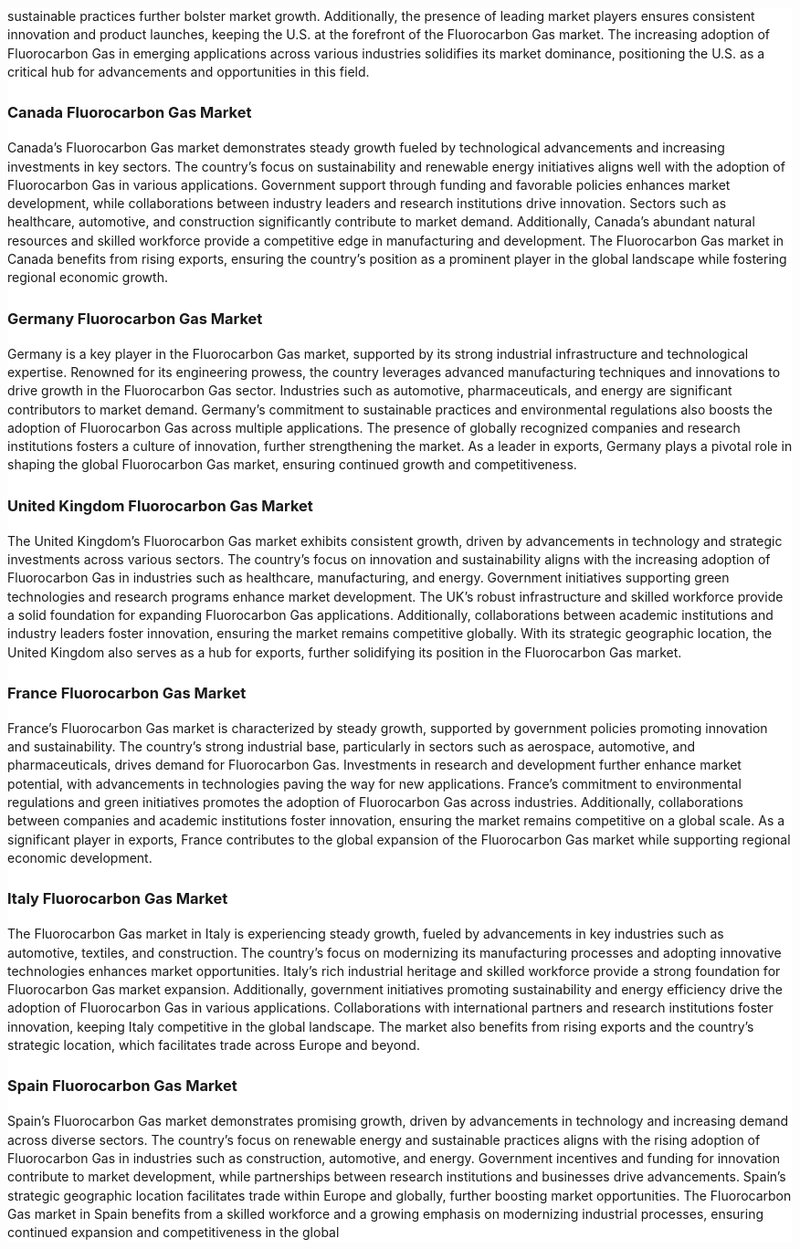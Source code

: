 sustainable practices further bolster market growth. Additionally, the presence of leading market players ensures consistent innovation and product launches, keeping the U.S. at the forefront of the Fluorocarbon Gas market. The increasing adoption of Fluorocarbon Gas in emerging applications across various industries solidifies its market dominance, positioning the U.S. as a critical hub for advancements and opportunities in this field.</p><h3>Canada Fluorocarbon Gas Market</h3><p>Canada&rsquo;s Fluorocarbon Gas market demonstrates steady growth fueled by technological advancements and increasing investments in key sectors. The country&rsquo;s focus on sustainability and renewable energy initiatives aligns well with the adoption of Fluorocarbon Gas in various applications. Government support through funding and favorable policies enhances market development, while collaborations between industry leaders and research institutions drive innovation. Sectors such as healthcare, automotive, and construction significantly contribute to market demand. Additionally, Canada&rsquo;s abundant natural resources and skilled workforce provide a competitive edge in manufacturing and development. The Fluorocarbon Gas market in Canada benefits from rising exports, ensuring the country&rsquo;s position as a prominent player in the global landscape while fostering regional economic growth.</p><h3>Germany Fluorocarbon Gas Market</h3><p>Germany is a key player in the Fluorocarbon Gas market, supported by its strong industrial infrastructure and technological expertise. Renowned for its engineering prowess, the country leverages advanced manufacturing techniques and innovations to drive growth in the Fluorocarbon Gas sector. Industries such as automotive, pharmaceuticals, and energy are significant contributors to market demand. Germany&rsquo;s commitment to sustainable practices and environmental regulations also boosts the adoption of Fluorocarbon Gas across multiple applications. The presence of globally recognized companies and research institutions fosters a culture of innovation, further strengthening the market. As a leader in exports, Germany plays a pivotal role in shaping the global Fluorocarbon Gas market, ensuring continued growth and competitiveness.</p><h3>United Kingdom Fluorocarbon Gas Market</h3><p>The United Kingdom&rsquo;s Fluorocarbon Gas market exhibits consistent growth, driven by advancements in technology and strategic investments across various sectors. The country&rsquo;s focus on innovation and sustainability aligns with the increasing adoption of Fluorocarbon Gas in industries such as healthcare, manufacturing, and energy. Government initiatives supporting green technologies and research programs enhance market development. The UK&rsquo;s robust infrastructure and skilled workforce provide a solid foundation for expanding Fluorocarbon Gas applications. Additionally, collaborations between academic institutions and industry leaders foster innovation, ensuring the market remains competitive globally. With its strategic geographic location, the United Kingdom also serves as a hub for exports, further solidifying its position in the Fluorocarbon Gas market.</p><h3>France Fluorocarbon Gas Market</h3><p>France&rsquo;s Fluorocarbon Gas market is characterized by steady growth, supported by government policies promoting innovation and sustainability. The country&rsquo;s strong industrial base, particularly in sectors such as aerospace, automotive, and pharmaceuticals, drives demand for Fluorocarbon Gas. Investments in research and development further enhance market potential, with advancements in technologies paving the way for new applications. France&rsquo;s commitment to environmental regulations and green initiatives promotes the adoption of Fluorocarbon Gas across industries. Additionally, collaborations between companies and academic institutions foster innovation, ensuring the market remains competitive on a global scale. As a significant player in exports, France contributes to the global expansion of the Fluorocarbon Gas market while supporting regional economic development.</p><h3>Italy Fluorocarbon Gas Market</h3><p>The Fluorocarbon Gas market in Italy is experiencing steady growth, fueled by advancements in key industries such as automotive, textiles, and construction. The country&rsquo;s focus on modernizing its manufacturing processes and adopting innovative technologies enhances market opportunities. Italy&rsquo;s rich industrial heritage and skilled workforce provide a strong foundation for Fluorocarbon Gas market expansion. Additionally, government initiatives promoting sustainability and energy efficiency drive the adoption of Fluorocarbon Gas in various applications. Collaborations with international partners and research institutions foster innovation, keeping Italy competitive in the global landscape. The market also benefits from rising exports and the country&rsquo;s strategic location, which facilitates trade across Europe and beyond.</p><h3>Spain Fluorocarbon Gas Market</h3><p>Spain&rsquo;s Fluorocarbon Gas market demonstrates promising growth, driven by advancements in technology and increasing demand across diverse sectors. The country&rsquo;s focus on renewable energy and sustainable practices aligns with the rising adoption of Fluorocarbon Gas in industries such as construction, automotive, and energy. Government incentives and funding for innovation contribute to market development, while partnerships between research institutions and businesses drive advancements. Spain&rsquo;s strategic geographic location facilitates trade within Europe and globally, further boosting market opportunities. The Fluorocarbon Gas market in Spain benefits from a skilled workforce and a growing emphasis on modernizing industrial processes, ensuring continued expansion and competitiveness in the global